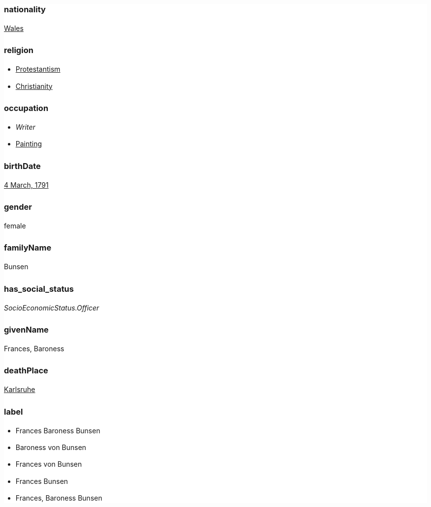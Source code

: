### nationality


[Wales](#Wales)

### religion

 - [Protestantism](#Protestantism)

 - [Christianity](#Christianity)

### occupation

 - *Writer*

 - [Painting](#Painting)

### birthDate


[4 March, 1791](#4-March-1791)

### gender


female

### familyName


Bunsen

### has_social_status


*SocioEconomicStatus.Officer*

### givenName


Frances, Baroness

### deathPlace


[Karlsruhe](#Karlsruhe)

### label

 - Frances Baroness Bunsen

 - Baroness von Bunsen

 - Frances von Bunsen

 - Frances Bunsen

 - Frances, Baroness Bunsen
